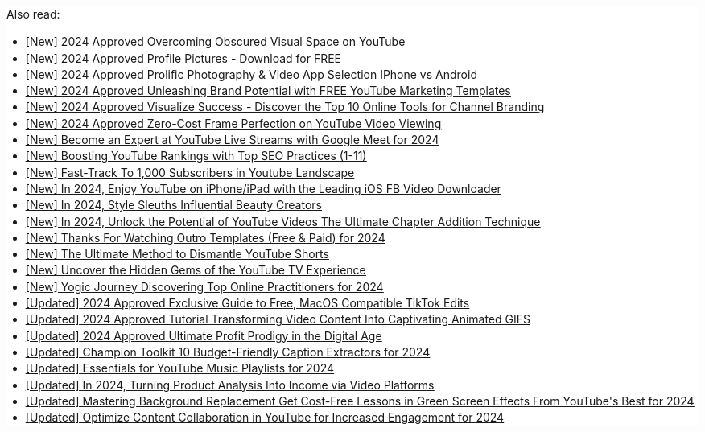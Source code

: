 <span class="atpl-alsoreadstyle">Also read:</span>
<div><ul>
<li><a href="https://youtube-tips.techidaily.com/024-approved-overcoming-obscured-visual-space-on-youtube/"><u>[New] 2024 Approved  Overcoming Obscured Visual Space on YouTube</u></a></li>
<li><a href="https://youtube-tips.techidaily.com/024-approved-profile-pictures-download-for-free/"><u>[New] 2024 Approved  Profile Pictures - Download for FREE</u></a></li>
<li><a href="https://youtube-tips.techidaily.com/024-approved-prolific-photography-and-video-app-selection-iphone-vs-android/"><u>[New] 2024 Approved  Prolific Photography & Video App Selection  IPhone vs Android</u></a></li>
<li><a href="https://youtube-tips.techidaily.com/024-approved-unleashing-brand-potential-with-free-youtube-marketing-templates/"><u>[New] 2024 Approved  Unleashing Brand Potential with FREE YouTube Marketing Templates</u></a></li>
<li><a href="https://youtube-tips.techidaily.com/024-approved-visualize-success-discover-the-top-10-online-tools-for-channel-branding/"><u>[New] 2024 Approved  Visualize Success - Discover the Top 10 Online Tools for Channel Branding</u></a></li>
<li><a href="https://youtube-tips.techidaily.com/024-approved-zero-cost-frame-perfection-on-youtube-video-viewing/"><u>[New] 2024 Approved  Zero-Cost Frame Perfection on YouTube Video Viewing</u></a></li>
<li><a href="https://youtube-tips.techidaily.com/ecome-an-expert-at-youtube-live-streams-with-google-meet-for-2024/"><u>[New] Become an Expert at YouTube Live Streams with Google Meet for 2024</u></a></li>
<li><a href="https://youtube-tips.techidaily.com/oosting-youtube-rankings-with-top-seo-practices-1-11/"><u>[New] Boosting YouTube Rankings with Top SEO Practices (1-11)</u></a></li>
<li><a href="https://youtube-tips.techidaily.com/ast-track-to-1000-subscribers-in-youtube-landscape/"><u>[New] Fast-Track To 1,000 Subscribers in Youtube Landscape</u></a></li>
<li><a href="https://facebook-videos.techidaily.com/new-in-2024-enjoy-youtube-on-iphoneipad-with-the-leading-ios-fb-video-downloader/"><u>[New] In 2024, Enjoy YouTube on iPhone/iPad with the Leading iOS FB Video Downloader</u></a></li>
<li><a href="https://youtube-tips.techidaily.com/n-2024-style-sleuths-influential-beauty-creators/"><u>[New] In 2024, Style Sleuths  Influential Beauty Creators</u></a></li>
<li><a href="https://youtube-tips.techidaily.com/n-2024-unlock-the-potential-of-youtube-videos-the-ultimate-chapter-addition-technique/"><u>[New] In 2024, Unlock the Potential of YouTube Videos  The Ultimate Chapter Addition Technique</u></a></li>
<li><a href="https://fox-http.techidaily.com/new-thanks-for-watching-outro-templates-free-and-paid-for-2024/"><u>[New] Thanks For Watching Outro Templates (Free & Paid) for 2024</u></a></li>
<li><a href="https://youtube-tips.techidaily.com/he-ultimate-method-to-dismantle-youtube-shorts/"><u>[New] The Ultimate Method to Dismantle YouTube Shorts</u></a></li>
<li><a href="https://youtube-tips.techidaily.com/ncover-the-hidden-gems-of-the-youtube-tv-experience/"><u>[New] Uncover the Hidden Gems of the YouTube TV Experience</u></a></li>
<li><a href="https://youtube-tips.techidaily.com/ogic-journey-discovering-top-online-practitioners-for-2024/"><u>[New] Yogic Journey  Discovering Top Online Practitioners for 2024</u></a></li>
<li><a href="https://tiktok-video-recordings.techidaily.com/updated-2024-approved-exclusive-guide-to-free-macos-compatible-tiktok-edits/"><u>[Updated] 2024 Approved  Exclusive Guide to Free, MacOS Compatible TikTok Edits</u></a></li>
<li><a href="https://youtube-tips.techidaily.com/ed-2024-approved-tutorial-transforming-video-content-into-captivating-animated-gifs/"><u>[Updated] 2024 Approved  Tutorial  Transforming Video Content Into Captivating Animated GIFS</u></a></li>
<li><a href="https://youtube-tips.techidaily.com/ed-2024-approved-ultimate-profit-prodigy-in-the-digital-age/"><u>[Updated] 2024 Approved  Ultimate Profit Prodigy in the Digital Age</u></a></li>
<li><a href="https://facebook-record-videos.techidaily.com/updated-champion-toolkit-10-budget-friendly-caption-extractors-for-2024/"><u>[Updated] Champion Toolkit  10 Budget-Friendly Caption Extractors for 2024</u></a></li>
<li><a href="https://youtube-tips.techidaily.com/ed-essentials-for-youtube-music-playlists-for-2024/"><u>[Updated] Essentials for YouTube Music Playlists for 2024</u></a></li>
<li><a href="https://youtube-tips.techidaily.com/ed-in-2024-turning-product-analysis-into-income-via-video-platforms/"><u>[Updated] In 2024, Turning Product Analysis Into Income via Video Platforms</u></a></li>
<li><a href="https://youtube-tips.techidaily.com/ed-mastering-background-replacement-get-cost-free-lessons-in-green-screen-effects-from-youtubes-best-for-2024/"><u>[Updated] Mastering Background Replacement  Get Cost-Free Lessons in Green Screen Effects From YouTube's Best for 2024</u></a></li>
<li><a href="https://youtube-tips.techidaily.com/ed-optimize-content-collaboration-in-youtube-for-increased-engagement-for-2024/"><u>[Updated] Optimize Content Collaboration in YouTube for Increased Engagement for 2024</u></a></li>